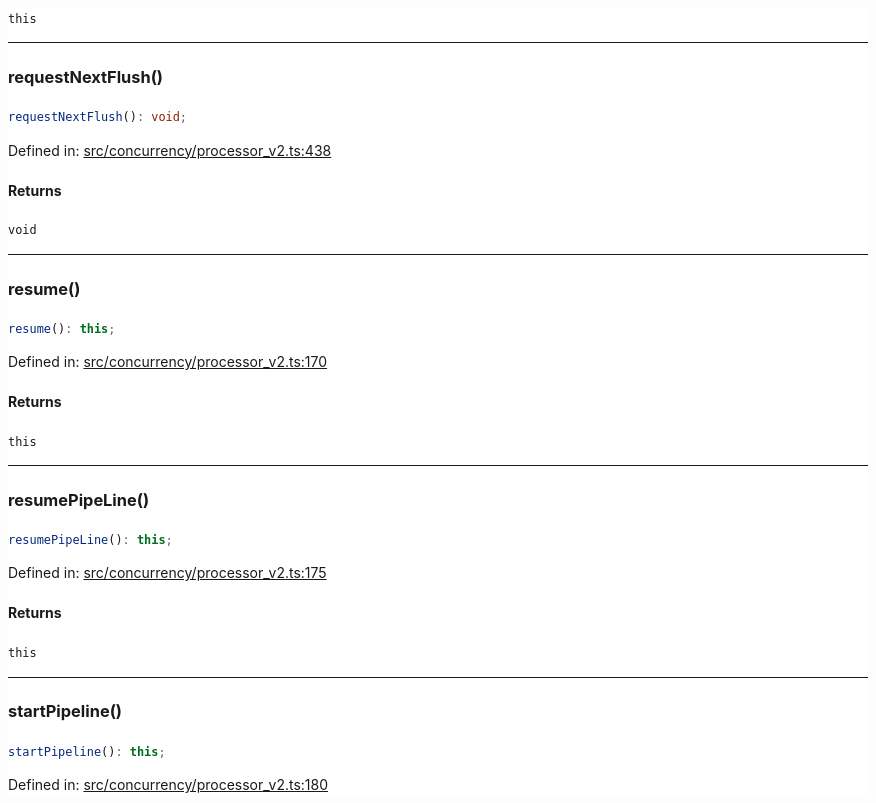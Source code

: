 `this`

***

### requestNextFlush()

```ts
requestNextFlush(): void;
```

Defined in: [src/concurrency/processor\_v2.ts:438](https://github.com/vrtmrz/octagonal-wheels/blob/main/src/concurrency/processor_v2.ts#L438)

#### Returns

`void`

***

### resume()

```ts
resume(): this;
```

Defined in: [src/concurrency/processor\_v2.ts:170](https://github.com/vrtmrz/octagonal-wheels/blob/main/src/concurrency/processor_v2.ts#L170)

#### Returns

`this`

***

### resumePipeLine()

```ts
resumePipeLine(): this;
```

Defined in: [src/concurrency/processor\_v2.ts:175](https://github.com/vrtmrz/octagonal-wheels/blob/main/src/concurrency/processor_v2.ts#L175)

#### Returns

`this`

***

### startPipeline()

```ts
startPipeline(): this;
```

Defined in: [src/concurrency/processor\_v2.ts:180](https://github.com/vrtmrz/octagonal-wheels/blob/main/src/concurrency/processor_v2.ts#L180)
